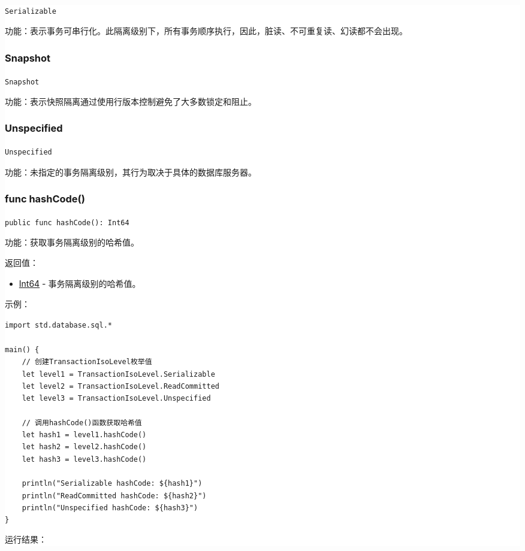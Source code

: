 ```cangjie
Serializable
```

功能：表示事务可串行化。此隔离级别下，所有事务顺序执行，因此，脏读、不可重复读、幻读都不会出现。

### Snapshot

```cangjie
Snapshot
```

功能：表示快照隔离通过使用行版本控制避免了大多数锁定和阻止。

### Unspecified

```cangjie
Unspecified
```

功能：未指定的事务隔离级别，其行为取决于具体的数据库服务器。

### func hashCode()

```cangjie
public func hashCode(): Int64
```

功能：获取事务隔离级别的哈希值。

返回值：

- [Int64](../../core/core_package_api/core_package_intrinsics.md#int64) - 事务隔离级别的哈希值。

示例：


```cangjie
import std.database.sql.*

main() {
    // 创建TransactionIsoLevel枚举值
    let level1 = TransactionIsoLevel.Serializable
    let level2 = TransactionIsoLevel.ReadCommitted
    let level3 = TransactionIsoLevel.Unspecified
    
    // 调用hashCode()函数获取哈希值
    let hash1 = level1.hashCode()
    let hash2 = level2.hashCode()
    let hash3 = level3.hashCode()
    
    println("Serializable hashCode: ${hash1}")
    println("ReadCommitted hashCode: ${hash2}")
    println("Unspecified hashCode: ${hash3}")
}
```

运行结果：
